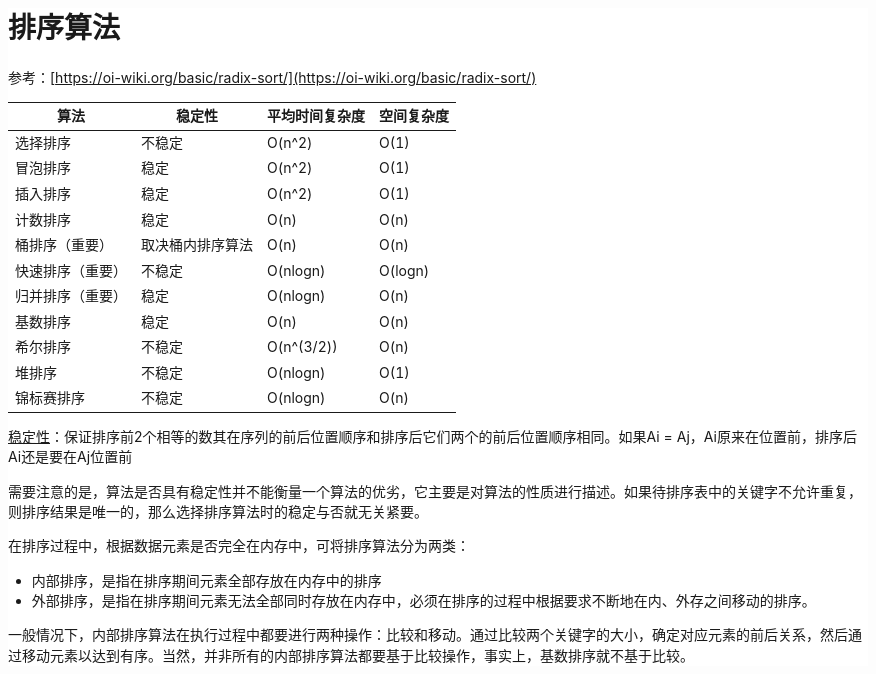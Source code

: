 # 排序算法

参考：[https://oi-wiki.org/basic/radix-sort/](https://oi-wiki.org/basic/radix-sort/)

| 算法             | 稳定性           | 平均时间复杂度 | 空间复杂度 |
| ---------------- | ---------------- | -------------- | ---------- |
| 选择排序         | 不稳定           | O(n^2)         | O(1)       |
| 冒泡排序         | 稳定             | O(n^2)         | O(1)       |
| 插入排序         | 稳定             | O(n^2)         | O(1)       |
| 计数排序         | 稳定             | O(n)           | O(n)       |
| 桶排序（重要）   | 取决桶内排序算法 | O(n)           | O(n)       |
| 快速排序（重要） | 不稳定           | O(nlogn)       | O(logn)    |
| 归并排序（重要） | 稳定             | O(nlogn)       | O(n)       |
| 基数排序         | 稳定             | O(n)           | O(n)       |
| 希尔排序         | 不稳定           | O(n^(3/2))     | O(n)       |
| 堆排序           | 不稳定           | O(nlogn)       | O(1)       |
| 锦标赛排序       | 不稳定           | O(nlogn)       | O(n)       |

[稳定性](https://www.cnblogs.com/codingmylife/archive/2012/10/21/2732980.html)：保证排序前2个相等的数其在序列的前后位置顺序和排序后它们两个的前后位置顺序相同。如果Ai = Aj，Ai原来在位置前，排序后Ai还是要在Aj位置前

需要注意的是，算法是否具有稳定性并不能衡量一个算法的优劣，它主要是对算法的性质进行描述。如果待排序表中的关键字不允许重复，则排序结果是唯一的，那么选择排序算法时的稳定与否就无关紧要。

在排序过程中，根据数据元素是否完全在内存中，可将排序算法分为两类：

- 内部排序，是指在排序期间元素全部存放在内存中的排序
- 外部排序，是指在排序期间元素无法全部同时存放在内存中，必须在排序的过程中根据要求不断地在内、外存之间移动的排序。

一般情况下，内部排序算法在执行过程中都要进行两种操作：比较和移动。通过比较两个关键字的大小，确定对应元素的前后关系，然后通过移动元素以达到有序。当然，并非所有的内部排序算法都要基于比较操作，事实上，基数排序就不基于比较。

